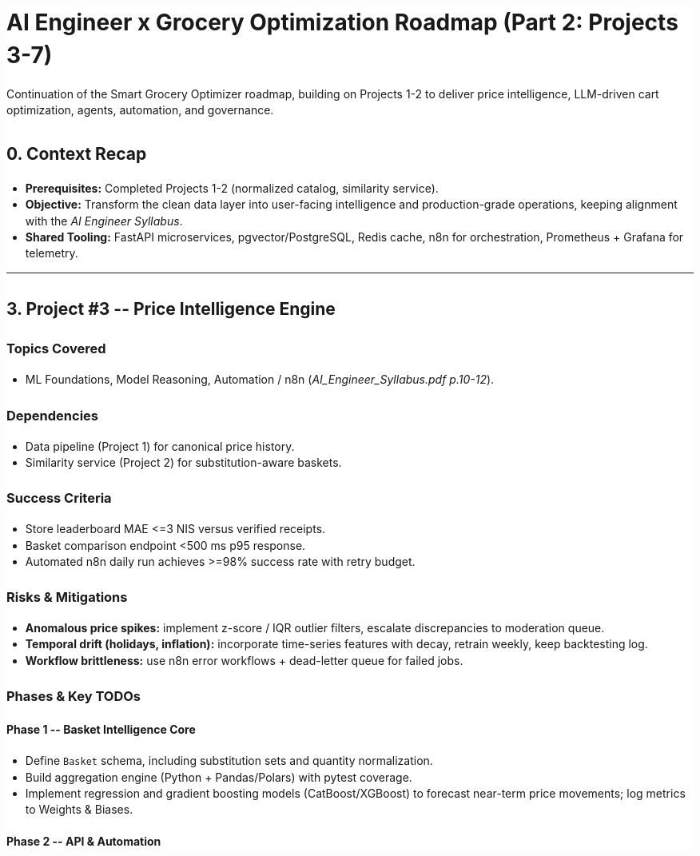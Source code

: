 # AI Engineer x Grocery Optimization Roadmap (Part 2: Projects 3-7)

Continuation of the Smart Grocery Optimizer roadmap, building on Projects 1-2 to deliver
price intelligence, LLM-driven cart optimization, agents, automation, and governance.

## 0. Context Recap

- **Prerequisites:** Completed Projects 1-2 (normalized catalog, similarity service).
- **Objective:** Transform the clean data layer into user-facing intelligence and
  production-grade operations, keeping alignment with the _AI Engineer Syllabus_.
- **Shared Tooling:** FastAPI microservices, pgvector/PostgreSQL, Redis cache, n8n for
  orchestration, Prometheus + Grafana for telemetry.

---

## 3. Project #3 -- Price Intelligence Engine

### Topics Covered

- ML Foundations, Model Reasoning, Automation / n8n (_AI_Engineer_Syllabus.pdf p.10-12_).

### Dependencies

- Data pipeline (Project 1) for canonical price history.
- Similarity service (Project 2) for substitution-aware baskets.

### Success Criteria

- Store leaderboard MAE <=3 NIS versus verified receipts.
- Basket comparison endpoint <500 ms p95 response.
- Automated n8n daily run achieves >=98% success rate with retry budget.

### Risks & Mitigations

- **Anomalous price spikes:** implement z-score / IQR outlier filters, escalate
  discrepancies to moderation queue.
- **Temporal drift (holidays, inflation):** incorporate time-series features with decay,
  retrain weekly, keep backtesting log.
- **Workflow brittleness:** use n8n error workflows + dead-letter queue for failed jobs.

### Phases & Key TODOs

#### Phase 1 -- Basket Intelligence Core

- Define `Basket` schema, including substitution sets and quantity normalization.
- Build aggregation engine (Python + Pandas/Polars) with pytest coverage.
- Implement regression and gradient boosting models (CatBoost/XGBoost) to forecast near-term
  price movements; log metrics to Weights & Biases.

#### Phase 2 -- API & Automation
